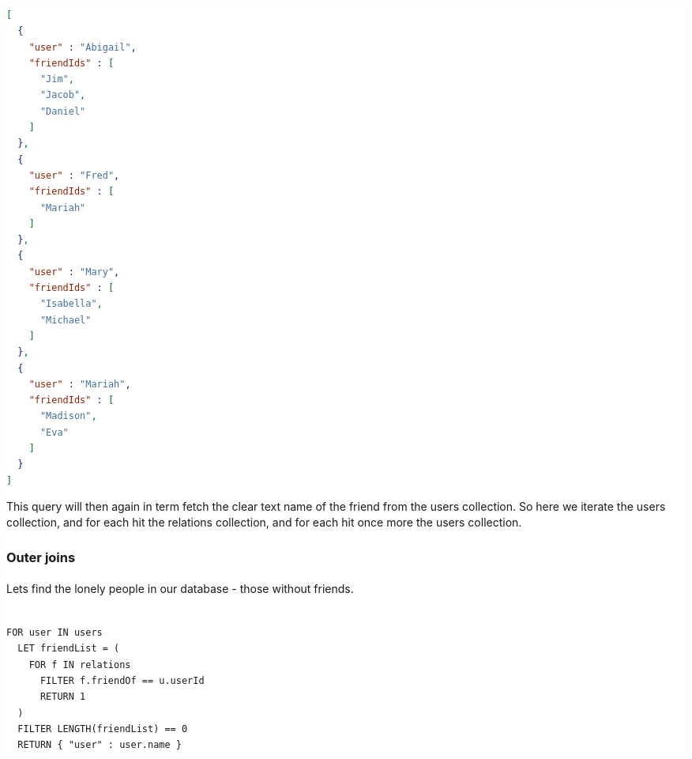 ```json
[
  {
    "user" : "Abigail",
    "friendIds" : [
      "Jim",
      "Jacob",
      "Daniel"
    ]
  },
  {
    "user" : "Fred",
    "friendIds" : [
      "Mariah"
    ]
  },
  {
    "user" : "Mary",
    "friendIds" : [
      "Isabella",
      "Michael"
    ]
  },
  {
    "user" : "Mariah",
    "friendIds" : [
      "Madison",
      "Eva"
    ]
  }
]
```

This query will then again in term fetch the clear text name of the
friend from the users collection. So here we iterate the users collection,
and for each hit the relations collection, and for each hit once more the
users collection.

### Outer joins

Lets find the lonely people in our database - those without friends.

```aql

FOR user IN users
  LET friendList = (
    FOR f IN relations
      FILTER f.friendOf == u.userId
      RETURN 1
  )
  FILTER LENGTH(friendList) == 0
  RETURN { "user" : user.name }
```
